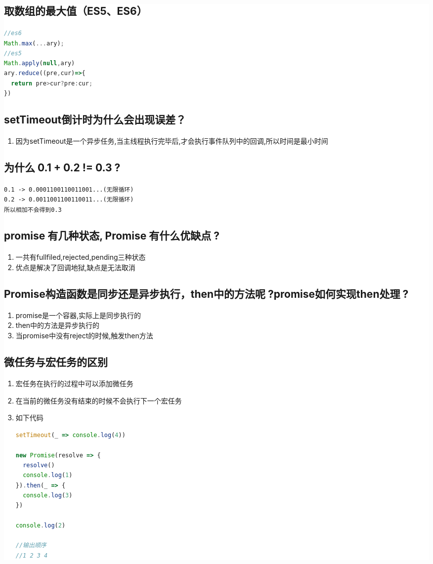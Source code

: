 ## 取数组的最大值（ES5、ES6）

```javascript
//es6
Math.max(...ary);
//es5
Math.apply(null,ary)
ary.reduce((pre,cur)=>{
  return pre>cur?pre:cur;
})
```

## setTimeout倒计时为什么会出现误差？

1. 因为setTimeout是一个异步任务,当主线程执行完毕后,才会执行事件队列中的回调,所以时间是最小时间

##  为什么 0.1 + 0.2 != 0.3 ?

```
0.1 -> 0.0001100110011001...(无限循环)
0.2 -> 0.0011001100110011...(无限循环)
所以相加不会得到0.3
```

## promise 有几种状态, Promise 有什么优缺点 ?

1. 一共有fullfiled,rejected,pending三种状态
2. 优点是解决了回调地狱,缺点是无法取消

## Promise构造函数是同步还是异步执行，then中的方法呢 ?promise如何实现then处理 ?

1. promise是一个容器,实际上是同步执行的
2. then中的方法是异步执行的
3. 当promise中没有reject的时候,触发then方法

## 微任务与宏任务的区别

1. 宏任务在执行的过程中可以添加微任务

2. 在当前的微任务没有结束的时候不会执行下一个宏任务

3. 如下代码

   ```JavaScript
   setTimeout(_ => console.log(4))
   
   new Promise(resolve => {
     resolve()
     console.log(1)
   }).then(_ => {
     console.log(3)
   })
   
   console.log(2)
   
   //输出顺序
   //1 2 3 4
   ```
